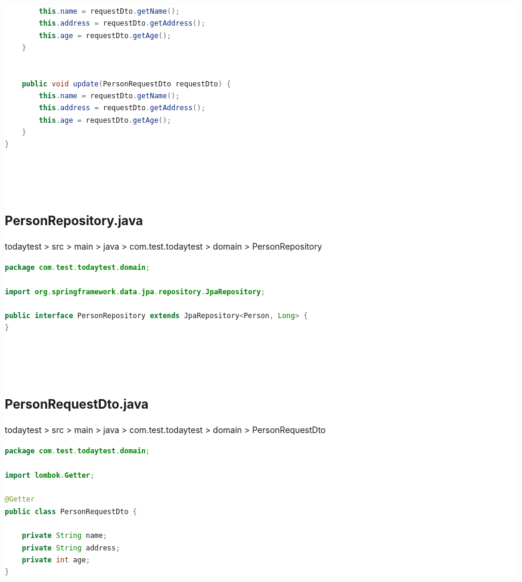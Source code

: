 ```java
        this.name = requestDto.getName();
        this.address = requestDto.getAddress();
        this.age = requestDto.getAge();
    }


    public void update(PersonRequestDto requestDto) {
        this.name = requestDto.getName();
        this.address = requestDto.getAddress();
        this.age = requestDto.getAge();
    }
}

```

<br>
<br>
<br>

## PersonRepository.java

todaytest > src > main > java > com.test.todaytest > domain > PersonRepository<br>

```java
package com.test.todaytest.domain;

import org.springframework.data.jpa.repository.JpaRepository;

public interface PersonRepository extends JpaRepository<Person, Long> {
}
```

<br>
<br>
<br>

## PersonRequestDto.java

todaytest > src > main > java > com.test.todaytest > domain > PersonRequestDto<br>

```java
package com.test.todaytest.domain;

import lombok.Getter;

@Getter
public class PersonRequestDto {

    private String name;
    private String address;
    private int age;
}
```
